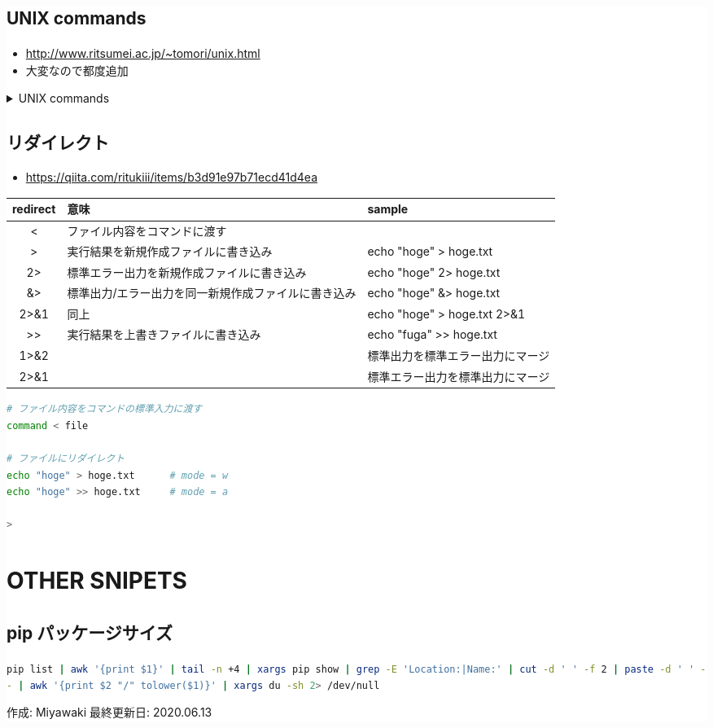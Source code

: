 ## UNIX commands
- http://www.ritsumei.ac.jp/~tomori/unix.html
- 大変なので都度追加

<details><summary>UNIX commands</summary></details>

## リダイレクト
- https://qiita.com/ritukiii/items/b3d91e97b71ecd41d4ea

|redirect|意味|sample|
|:--:|:---|:---|
|<|ファイル内容をコマンドに渡す|
|>|実行結果を新規作成ファイルに書き込み|echo "hoge" > hoge.txt|
|2>|標準エラー出力を新規作成ファイルに書き込み|echo "hoge" 2> hoge.txt|
|&>|標準出力/エラー出力を同一新規作成ファイルに書き込み|echo "hoge" &> hoge.txt|
|2>&1|同上|echo "hoge" > hoge.txt 2>&1|
|>>|実行結果を上書きファイルに書き込み|echo "fuga" >> hoge.txt|
|1>&2||標準出力を標準エラー出力にマージ|
|2>&1||標準エラー出力を標準出力にマージ|


```sh
# ファイル内容をコマンドの標準入力に渡す
command < file

# ファイルにリダイレクト
echo "hoge" > hoge.txt      # mode = w
echo "hoge" >> hoge.txt     # mode = a

>   

```


# OTHER SNIPETS
## pip パッケージサイズ
```bash
pip list | awk '{print $1}' | tail -n +4 | xargs pip show | grep -E 'Location:|Name:' | cut -d ' ' -f 2 | paste -d ' ' - - | awk '{print $2 "/" tolower($1)}' | xargs du -sh 2> /dev/null
```

作成: Miyawaki
最終更新日: 2020.06.13
